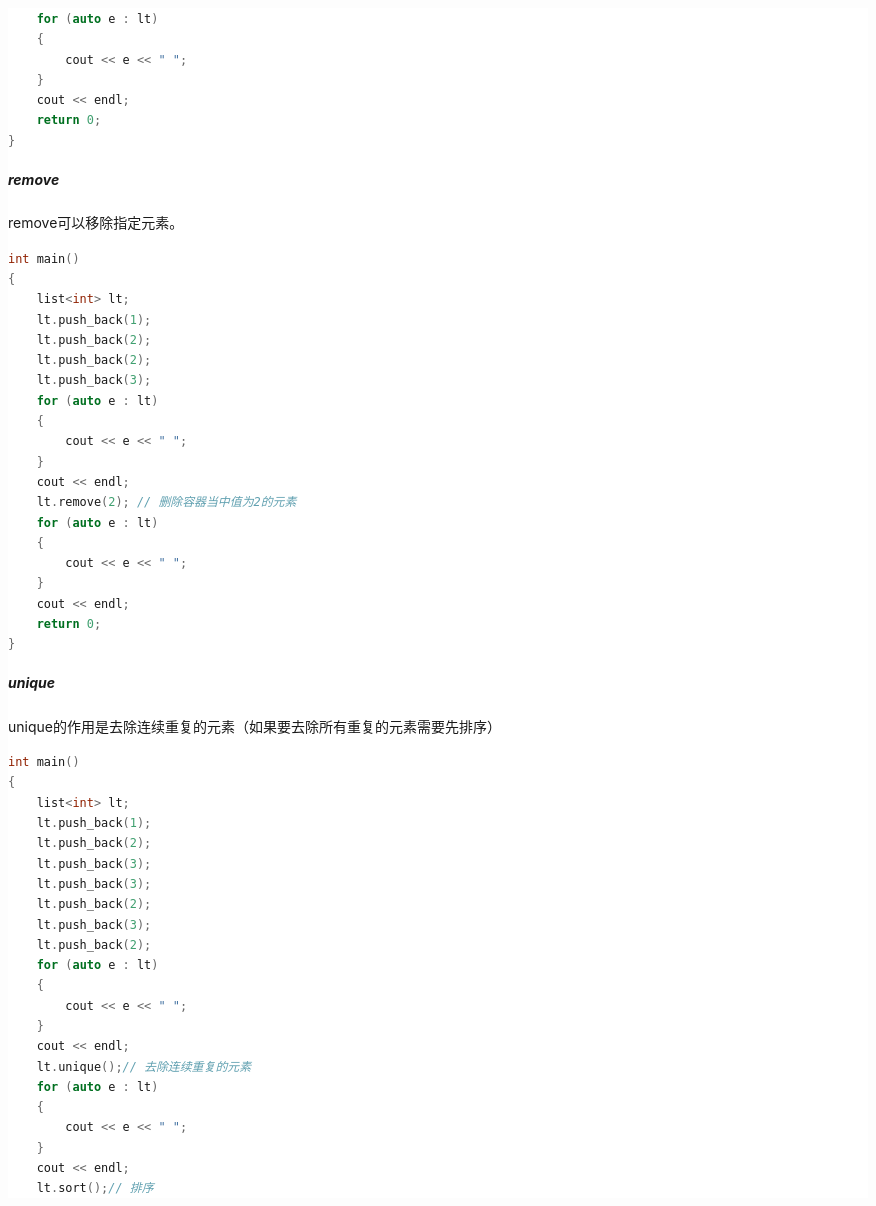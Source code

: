 ```c++
	for (auto e : lt)
	{
		cout << e << " ";
	}
	cout << endl; 
	return 0;
}
```



##### remove

remove可以移除指定元素。

```c++
int main()
{
	list<int> lt;
	lt.push_back(1);
	lt.push_back(2);
	lt.push_back(2);
	lt.push_back(3);
	for (auto e : lt)
	{
		cout << e << " ";
	}
	cout << endl; 
	lt.remove(2); // 删除容器当中值为2的元素
	for (auto e : lt)
	{
		cout << e << " ";
	}
	cout << endl; 
	return 0;
}
```




##### unique

unique的作用是去除连续重复的元素（如果要去除所有重复的元素需要先排序）

```c++
int main()
{
	list<int> lt;
	lt.push_back(1);
	lt.push_back(2);
	lt.push_back(3);
	lt.push_back(3);
	lt.push_back(2);
	lt.push_back(3);
	lt.push_back(2);
	for (auto e : lt)
	{
		cout << e << " ";
	}
	cout << endl;
	lt.unique();// 去除连续重复的元素
	for (auto e : lt)
	{
		cout << e << " ";
	}
	cout << endl;
	lt.sort();// 排序
```